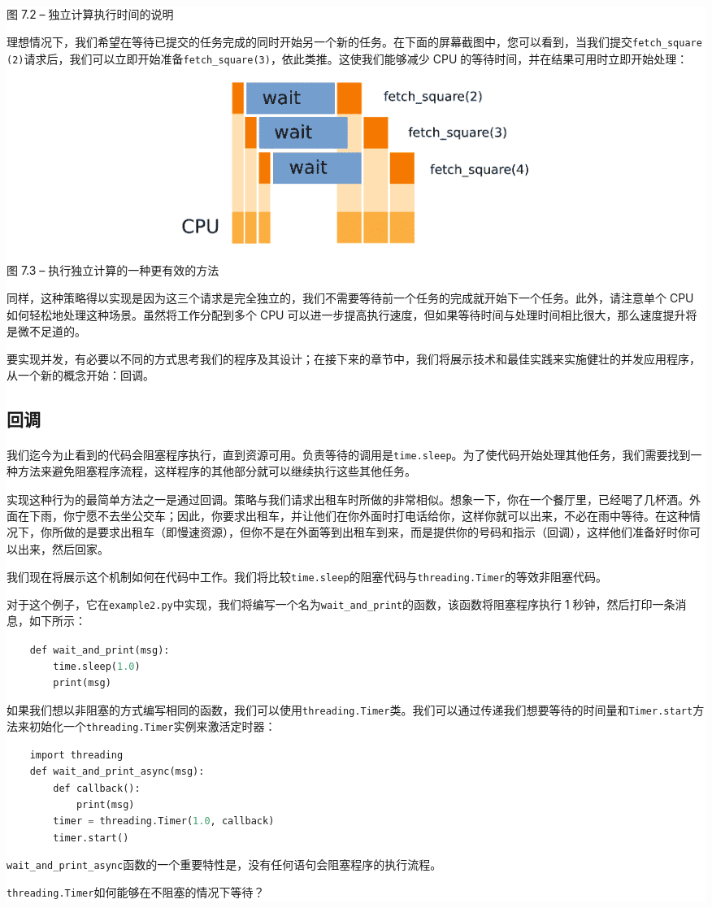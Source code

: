 图 7.2 – 独立计算执行时间的说明

理想情况下，我们希望在等待已提交的任务完成的同时开始另一个新的任务。在下面的屏幕截图中，您可以看到，当我们提交`fetch_square(2)`请求后，我们可以立即开始准备`fetch_square(3)`，依此类推。这使我们能够减少 CPU 的等待时间，并在结果可用时立即开始处理：

![图 7.3 – 执行独立计算的一种更有效的方法](img/Figure_7.3_B17499.jpg)

图 7.3 – 执行独立计算的一种更有效的方法

同样，这种策略得以实现是因为这三个请求是完全独立的，我们不需要等待前一个任务的完成就开始下一个任务。此外，请注意单个 CPU 如何轻松地处理这种场景。虽然将工作分配到多个 CPU 可以进一步提高执行速度，但如果等待时间与处理时间相比很大，那么速度提升将是微不足道的。

要实现并发，有必要以不同的方式思考我们的程序及其设计；在接下来的章节中，我们将展示技术和最佳实践来实施健壮的并发应用程序，从一个新的概念开始：回调。

## 回调

我们迄今为止看到的代码会阻塞程序执行，直到资源可用。负责等待的调用是`time.sleep`。为了使代码开始处理其他任务，我们需要找到一种方法来避免阻塞程序流程，这样程序的其他部分就可以继续执行这些其他任务。

实现这种行为的最简单方法之一是通过回调。策略与我们请求出租车时所做的非常相似。想象一下，你在一个餐厅里，已经喝了几杯酒。外面在下雨，你宁愿不去坐公交车；因此，你要求出租车，并让他们在你外面时打电话给你，这样你就可以出来，不必在雨中等待。在这种情况下，你所做的是要求出租车（即慢速资源），但你不是在外面等到出租车到来，而是提供你的号码和指示（回调），这样他们准备好时你可以出来，然后回家。

我们现在将展示这个机制如何在代码中工作。我们将比较`time.sleep`的阻塞代码与`threading.Timer`的等效非阻塞代码。

对于这个例子，它在`example2.py`中实现，我们将编写一个名为`wait_and_print`的函数，该函数将阻塞程序执行 1 秒钟，然后打印一条消息，如下所示：

```py
    def wait_and_print(msg):
        time.sleep(1.0)
        print(msg)
```

如果我们想以非阻塞的方式编写相同的函数，我们可以使用`threading.Timer`类。我们可以通过传递我们想要等待的时间量和`Timer.start`方法来初始化一个`threading.Timer`实例来激活定时器：

```py
    import threading
    def wait_and_print_async(msg):
        def callback():
            print(msg)
        timer = threading.Timer(1.0, callback)
        timer.start()
```

`wait_and_print_async`函数的一个重要特性是，没有任何语句会阻塞程序的执行流程。

`threading.Timer`如何能够在不阻塞的情况下等待？
